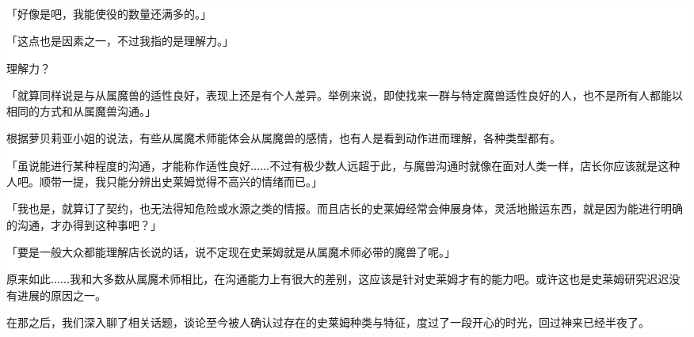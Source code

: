 「好像是吧，我能使役的数量还满多的。」

「这点也是因素之一，不过我指的是理解力。」

理解力？

「就算同样说是与从属魔兽的适性良好，表现上还是有个人差异。举例来说，即使找来一群与特定魔兽适性良好的人，也不是所有人都能以相同的方式和从属魔兽沟通。」

根据萝贝莉亚小姐的说法，有些从属魔术师能体会从属魔兽的感情，也有人是看到动作进而理解，各种类型都有。

「虽说能进行某种程度的沟通，才能称作适性良好……不过有极少数人远超于此，与魔兽沟通时就像在面对人类一样，店长你应该就是这种人吧。顺带一提，我只能分辨出史莱姆觉得不高兴的情绪而已。」

「我也是，就算订了契约，也无法得知危险或水源之类的情报。而且店长的史莱姆经常会伸展身体，灵活地搬运东西，就是因为能进行明确的沟通，才办得到这种事吧？」

「要是一般大众都能理解店长说的话，说不定现在史莱姆就是从属魔术师必带的魔兽了呢。」

原来如此……我和大多数从属魔术师相比，在沟通能力上有很大的差别，这应该是针对史莱姆才有的能力吧。或许这也是史莱姆研究迟迟没有进展的原因之一。

在那之后，我们深入聊了相关话题，谈论至今被人确认过存在的史莱姆种类与特征，度过了一段开心的时光，回过神来已经半夜了。

